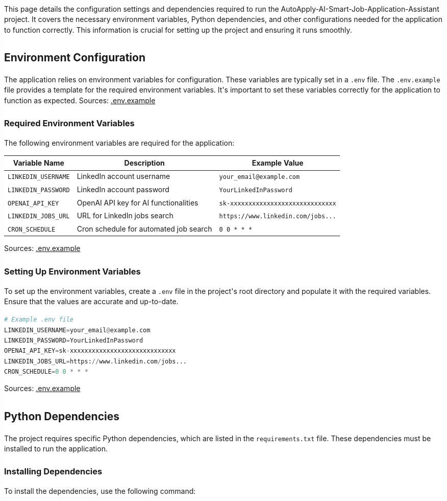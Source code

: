 This page details the configuration settings and dependencies required to run the AutoApply-AI-Smart-Job-Application-Assistant project. It covers the necessary environment variables, Python dependencies, and other configurations needed for the application to function correctly. This information is crucial for setting up the project and ensuring it runs smoothly.

## Environment Configuration

The application relies on environment variables for configuration. These variables are typically set in a `.env` file. The `.env.example` file provides a template for the required environment variables.  It's important to set these variables correctly for the application to function as expected. Sources: [.env.example]()

### Required Environment Variables

The following environment variables are required for the application:

| Variable Name             | Description                               | Example Value                    |
| -------------------------- | ----------------------------------------- | --------------------------------- |
| `LINKEDIN_USERNAME`       | LinkedIn account username                | `your_email@example.com`          |
| `LINKEDIN_PASSWORD`       | LinkedIn account password                | `YourLinkedInPassword`            |
| `OPENAI_API_KEY`          | OpenAI API key for AI functionalities   | `sk-xxxxxxxxxxxxxxxxxxxxxxxxxxxxx` |
| `LINKEDIN_JOBS_URL`       | URL for LinkedIn jobs search              | `https://www.linkedin.com/jobs...` |
| `CRON_SCHEDULE`           | Cron schedule for automated job search  | `0 0 * * *`                       |

Sources: [.env.example]()

### Setting Up Environment Variables

To set up the environment variables, create a `.env` file in the project's root directory and populate it with the required variables. Ensure that the values are accurate and up-to-date.

```python
# Example .env file
LINKEDIN_USERNAME=your_email@example.com
LINKEDIN_PASSWORD=YourLinkedInPassword
OPENAI_API_KEY=sk-xxxxxxxxxxxxxxxxxxxxxxxxxxxxx
LINKEDIN_JOBS_URL=https://www.linkedin.com/jobs...
CRON_SCHEDULE=0 0 * * *
```

Sources: [.env.example]()

## Python Dependencies

The project requires specific Python dependencies, which are listed in the `requirements.txt` file. These dependencies must be installed to run the application.

### Installing Dependencies

To install the dependencies, use the following command:
